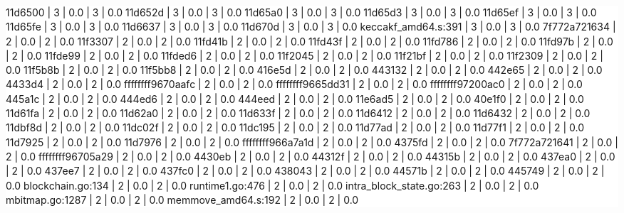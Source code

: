 11d6500                                              |      3 |   0.0 |   3 |   0.0
11d652d                                              |      3 |   0.0 |   3 |   0.0
11d65a0                                              |      3 |   0.0 |   3 |   0.0
11d65d3                                              |      3 |   0.0 |   3 |   0.0
11d65ef                                              |      3 |   0.0 |   3 |   0.0
11d65fe                                              |      3 |   0.0 |   3 |   0.0
11d6637                                              |      3 |   0.0 |   3 |   0.0
11d670d                                              |      3 |   0.0 |   3 |   0.0
keccakf_amd64.s:391                                  |      3 |   0.0 |   3 |   0.0
7f772a721634                                         |      2 |   0.0 |   2 |   0.0
11f3307                                              |      2 |   0.0 |   2 |   0.0
11fd41b                                              |      2 |   0.0 |   2 |   0.0
11fd43f                                              |      2 |   0.0 |   2 |   0.0
11fd786                                              |      2 |   0.0 |   2 |   0.0
11fd97b                                              |      2 |   0.0 |   2 |   0.0
11fde99                                              |      2 |   0.0 |   2 |   0.0
11fded6                                              |      2 |   0.0 |   2 |   0.0
11f2045                                              |      2 |   0.0 |   2 |   0.0
11f21bf                                              |      2 |   0.0 |   2 |   0.0
11f2309                                              |      2 |   0.0 |   2 |   0.0
11f5b8b                                              |      2 |   0.0 |   2 |   0.0
11f5bb8                                              |      2 |   0.0 |   2 |   0.0
416e5d                                               |      2 |   0.0 |   2 |   0.0
443132                                               |      2 |   0.0 |   2 |   0.0
442e65                                               |      2 |   0.0 |   2 |   0.0
4433d4                                               |      2 |   0.0 |   2 |   0.0
ffffffff9670aafc                                     |      2 |   0.0 |   2 |   0.0
ffffffff9665dd31                                     |      2 |   0.0 |   2 |   0.0
ffffffff97200ac0                                     |      2 |   0.0 |   2 |   0.0
445a1c                                               |      2 |   0.0 |   2 |   0.0
444ed6                                               |      2 |   0.0 |   2 |   0.0
444eed                                               |      2 |   0.0 |   2 |   0.0
11e6ad5                                              |      2 |   0.0 |   2 |   0.0
40e1f0                                               |      2 |   0.0 |   2 |   0.0
11d61fa                                              |      2 |   0.0 |   2 |   0.0
11d62a0                                              |      2 |   0.0 |   2 |   0.0
11d633f                                              |      2 |   0.0 |   2 |   0.0
11d6412                                              |      2 |   0.0 |   2 |   0.0
11d6432                                              |      2 |   0.0 |   2 |   0.0
11dbf8d                                              |      2 |   0.0 |   2 |   0.0
11dc02f                                              |      2 |   0.0 |   2 |   0.0
11dc195                                              |      2 |   0.0 |   2 |   0.0
11d77ad                                              |      2 |   0.0 |   2 |   0.0
11d77f1                                              |      2 |   0.0 |   2 |   0.0
11d7925                                              |      2 |   0.0 |   2 |   0.0
11d7976                                              |      2 |   0.0 |   2 |   0.0
ffffffff966a7a1d                                     |      2 |   0.0 |   2 |   0.0
4375fd                                               |      2 |   0.0 |   2 |   0.0
7f772a721641                                         |      2 |   0.0 |   2 |   0.0
ffffffff96705a29                                     |      2 |   0.0 |   2 |   0.0
4430eb                                               |      2 |   0.0 |   2 |   0.0
44312f                                               |      2 |   0.0 |   2 |   0.0
44315b                                               |      2 |   0.0 |   2 |   0.0
437ea0                                               |      2 |   0.0 |   2 |   0.0
437ee7                                               |      2 |   0.0 |   2 |   0.0
437fc0                                               |      2 |   0.0 |   2 |   0.0
438043                                               |      2 |   0.0 |   2 |   0.0
44571b                                               |      2 |   0.0 |   2 |   0.0
445749                                               |      2 |   0.0 |   2 |   0.0
blockchain.go:134                                    |      2 |   0.0 |   2 |   0.0
runtime1.go:476                                      |      2 |   0.0 |   2 |   0.0
intra_block_state.go:263                             |      2 |   0.0 |   2 |   0.0
mbitmap.go:1287                                      |      2 |   0.0 |   2 |   0.0
memmove_amd64.s:192                                  |      2 |   0.0 |   2 |   0.0